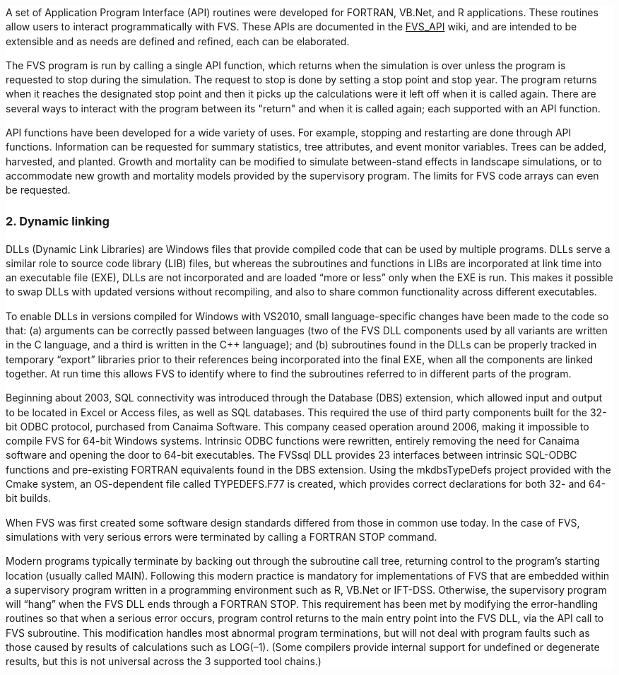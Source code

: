 A set of Application Program Interface (API) routines were developed for FORTRAN, VB.Net, and R applications. These routines allow users to interact programmatically with FVS. These APIs are documented in the [FVS\_API](FVS_API.md) wiki, and are intended to be extensible and as needs are defined and refined, each can be elaborated.

The FVS program is run by calling a single API function, which returns when the simulation is over unless the program is requested to stop during the simulation. The request to stop is done by setting a stop point and stop year. The program returns when it reaches the designated stop point and then it picks up the calculations were it left off when it is called again. There are several ways to interact with the program between its "return" and when it is called again; each supported with an API function.

API functions have been developed for a wide variety of uses. For example, stopping and restarting are done through API functions. Information can be requested for summary statistics, tree attributes, and event monitor variables. Trees can be added, harvested, and planted. Growth and mortality can be modified to simulate between-stand effects in landscape simulations, or to accommodate new growth and mortality models provided by the supervisory program. The limits for FVS code arrays can even be requested.

### 2. Dynamic linking ###

DLLs (Dynamic Link Libraries) are Windows files that provide compiled code that can be used by multiple programs. DLLs serve a similar role to source code library (LIB) files, but whereas the subroutines and functions in LIBs are incorporated at link time into an executable file (EXE), DLLs are not incorporated and are loaded “more or less” only when the EXE is run. This makes it possible to swap DLLs with updated versions without recompiling, and also to share common functionality across different executables.

To enable DLLs in versions compiled for Windows with VS2010, small language-specific changes have been made to the code so that: (a) arguments can be correctly passed between languages (two of the FVS DLL components used by all variants are written in the C language, and a third is written in the C++ language); and (b) subroutines found in the DLLs can be properly tracked in temporary “export” libraries prior to their references being incorporated into the final EXE, when all the components are linked together. At run time this allows FVS to identify where to find the subroutines referred to in different parts of the program.

Beginning about 2003, SQL connectivity was introduced through the Database (DBS) extension, which allowed input and output to be located in Excel or Access files, as well as SQL databases. This required the use of third party components built for the 32-bit ODBC protocol, purchased from Canaima Software. This company ceased operation around 2006, making it impossible to compile FVS for 64-bit Windows systems. Intrinsic ODBC functions were rewritten, entirely removing the need for Canaima software and opening the door to 64-bit executables. The FVSsql DLL provides 23 interfaces between intrinsic SQL-ODBC functions and pre-existing FORTRAN equivalents found in the DBS extension. Using the mkdbsTypeDefs project provided with the Cmake system, an OS-dependent file called TYPEDEFS.F77 is created, which provides correct declarations for both 32- and 64-bit builds.

When FVS was first created some software design standards differed from those in common use today. In the case of FVS, simulations with very serious errors were terminated by calling a FORTRAN STOP command.

Modern programs typically terminate by backing out through the subroutine call tree, returning control to the program’s starting location (usually called MAIN). Following this modern practice is mandatory for implementations of FVS that are embedded within a supervisory program written in a programming environment such as R, VB.Net or IFT-DSS. Otherwise, the supervisory program will “hang” when the FVS DLL ends through a FORTRAN STOP. This requirement has been met by modifying the error-handling routines so that when a serious error occurs, program control returns to the main entry point into the FVS DLL, via the API call to FVS subroutine. This modification handles most abnormal program terminations, but will not deal with program faults such as those caused by results of calculations such as LOG(–1). (Some compilers provide internal support for undefined or degenerate results, but this is not universal across the 3 supported tool chains.)
